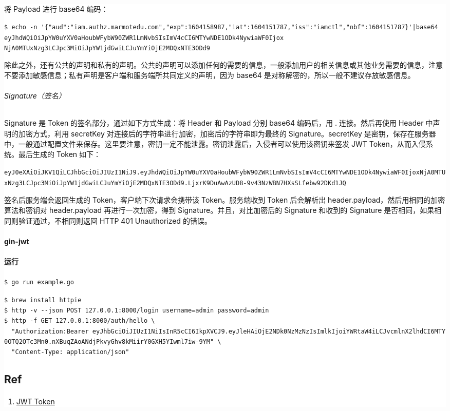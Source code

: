 将 Payload 进行 base64 编码：

```shell
$ echo -n '{"aud":"iam.authz.marmotedu.com","exp":1604158987,"iat":1604151787,"iss":"iamctl","nbf":1604151787}'|base64
eyJhdWQiOiJpYW0uYXV0aHoubWFybW90ZWR1LmNvbSIsImV4cCI6MTYwNDE1ODk4NywiaWF0Ijox
NjA0MTUxNzg3LCJpc3MiOiJpYW1jdGwiLCJuYmYiOjE2MDQxNTE3ODd9
```

除此之外，还有公共的声明和私有的声明。公共的声明可以添加任何的需要的信息，一般添加用户的相关信息或其他业务需要的信息，注意不要添加敏感信息；私有声明是客户端和服务端所共同定义的声明，因为 base64 是对称解密的，所以一般不建议存放敏感信息。

###### Signature（签名）

Signature 是 Token 的签名部分，通过如下方式生成：将 Header 和 Payload 分别 base64 编码后，用 . 连接。然后再使用 Header 中声明的加密方式，利用 secretKey 对连接后的字符串进行加密，加密后的字符串即为最终的  Signature。secretKey 是密钥，保存在服务器中，一般通过配置文件来保存。这里要注意，密钥一定不能泄露。密钥泄露后，入侵者可以使用该密钥来签发 JWT Token，从而入侵系统。最后生成的 Token 如下：

```shell
eyJ0eXAiOiJKV1QiLCJhbGciOiJIUzI1NiJ9.eyJhdWQiOiJpYW0uYXV0aHoubWFybW90ZWR1LmNvbSIsImV4cCI6MTYwNDE1ODk4NywiaWF0IjoxNjA0MTUxNzg3LCJpc3MiOiJpYW1jdGwiLCJuYmYiOjE2MDQxNTE3ODd9.LjxrK9DuAwAzUD8-9v43NzWBN7HXsSLfebw92DKd1JQ
```

签名后服务端会返回生成的 Token，客户端下次请求会携带该 Token。服务端收到 Token 后会解析出 header.payload，然后用相同的加密算法和密钥对 header.payload 再进行一次加密，得到 Signature。并且，对比加密后的 Signature 和收到的 Signature 是否相同，如果相同则验证通过，不相同则返回 HTTP 401 Unauthorized 的错误。

#### gin-jwt

#### 运行
```shell
$ go run example.go
```

```shell
$ brew install httpie
$ http -v --json POST 127.0.0.1:8000/login username=admin password=admin
$ http -f GET 127.0.0.1:8000/auth/hello \
  "Authorization:Bearer eyJhbGciOiJIUzI1NiIsInR5cCI6IkpXVCJ9.eyJleHAiOjE2NDk0NzMzNzIsImlkIjoiYWRtaW4iLCJvcmlnX2lhdCI6MTY0OTQ2OTc3Mn0.nXBuqZAoANdjPkvyGhv8kMiirY0GXH5YIwml7iw-9YM" \
  "Content-Type: application/json"
```



## Ref

1. [JWT Token](https://github.com/appleboy/gin-jwt)

